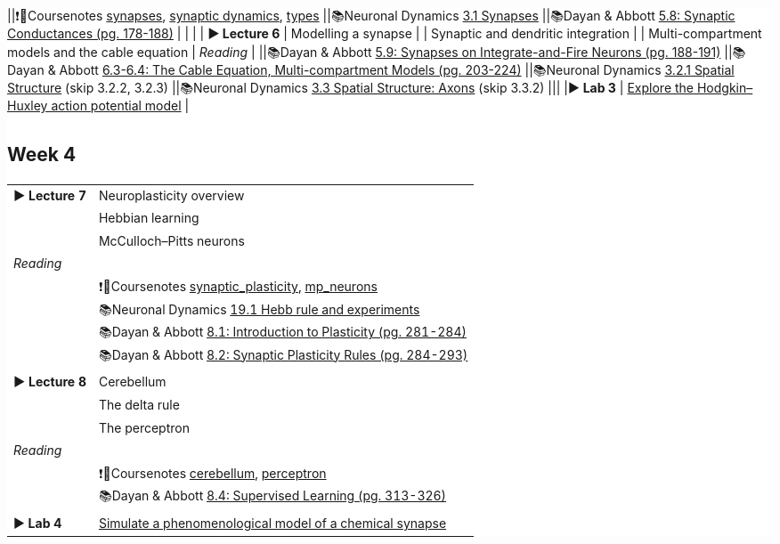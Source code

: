 ||❗🧠Coursenotes     [synapses](https://github.com/engmaths/SEMT30003_2025/blob/main/Reading/Coursenotes/01.2_synapses.pdf), [synaptic dynamics](https://github.com/engmaths/SEMT30003_2025/blob/main/Reading/Coursenotes/06.1_synaptic_dynamics.pdf), [types](https://github.com/engmaths/SEMT30003_2025/blob/main/Reading/Coursenotes/01.3_types.pdf)
||📚Neuronal Dynamics [3.1 Synapses](https://neuronaldynamics.epfl.ch/online/Ch3.S1.html)
||📚Dayan & Abbott   [5.8: Synaptic Conductances (pg. 178-188)](https://github.com/engmaths/SEMT30003_2025/blob/main/Reading/Textbooks/Dayan%20and%20Abbott%20-%202001%20-%20Theoretical%20Neuroscience%20chapters/Dayan_and_Abbot_05_Model_Neurons_I.pdf)
|                 |      |
| **► Lecture 6** | Modelling a synapse
|                 | Synaptic and dendritic integration
|                 | Multi-compartment models and the cable equation
| *Reading*       |
||📚Dayan & Abbott [5.9: Synapses on Integrate-and-Fire Neurons (pg. 188-191)](https://github.com/engmaths/SEMT30003_2025/blob/main/Reading/Textbooks/Dayan%20and%20Abbott%20-%202001%20-%20Theoretical%20Neuroscience%20chapters/Dayan_and_Abbot_05_Model_Neurons_I.pdf)
||📚Dayan & Abbott [6.3-6.4: The Cable Equation, Multi-compartment Models (pg. 203-224)](https://github.com/engmaths/SEMT30003_2025/blob/main/Reading/Textbooks/Dayan%20and%20Abbott%20-%202001%20-%20Theoretical%20Neuroscience%20chapters/Dayan_and_Abbot_06_Model_Neurons_II.pdf)
||📚Neuronal Dynamics [3.2.1 Spatial Structure](https://neuronaldynamics.epfl.ch/online/Ch3.S2.html) (skip 3.2.2, 3.2.3)
||📚Neuronal Dynamics [3.3 Spatial Structure: Axons](https://neuronaldynamics.epfl.ch/online/Ch3.S3.html) (skip 3.3.2)
|||
|► **Lab 3** | [Explore the Hodgkin–Huxley action potential model](Labs/lab3) | 

## Week 4
|                 |      |
| --------------- | ---- |
| **► Lecture 7** | Neuroplasticity overview
|                 | Hebbian learning
|                 | McCulloch–Pitts neurons
| *Reading*       |
||❗🧠Coursenotes     [synaptic_plasticity](https://github.com/engmaths/SEMT30003_2025/blob/main/Reading/Coursenotes/06.2_synaptic_plasticity.pdf), [mp_neurons](https://github.com/engmaths/SEMT30003_2025/blob/main/Reading/Coursenotes/03.1_mp_neurons.pdf)
||📚Neuronal Dynamics [19.1 Hebb rule and experiments](https://neuronaldynamics.epfl.ch/online/Ch19.S1.html)
||📚Dayan & Abbott   [8.1: Introduction to Plasticity (pg. 281-284)](https://github.com/engmaths/SEMT30003_2025/blob/main/Reading/Textbooks/Dayan%20and%20Abbott%20-%202001%20-%20Theoretical%20Neuroscience%20chapters/Dayan_and_Abbot_08_Plasticity_and_Learning.pdf)
||📚Dayan & Abbott   [8.2: Synaptic Plasticity Rules (pg. 284-293)](https://github.com/engmaths/SEMT30003_2025/blob/main/Reading/Textbooks/Dayan%20and%20Abbott%20-%202001%20-%20Theoretical%20Neuroscience%20chapters/Dayan_and_Abbot_08_Plasticity_and_Learning.pdf)
|                 |      |
| **► Lecture 8** | Cerebellum
|                 | The delta rule
|                 | The perceptron
| *Reading*       |
||❗🧠Coursenotes [cerebellum](https://github.com/engmaths/SEMT30003_2025/blob/main/Reading/Coursenotes/03.5_cerebellum.pdf), [perceptron](https://github.com/engmaths/SEMT30003_2025/blob/main/Reading/Coursenotes/03.4_perceptron.pdf)
||📚Dayan & Abbott [8.4: Supervised Learning (pg. 313-326)](https://github.com/engmaths/SEMT30003_2025/blob/main/Reading/Textbooks/Dayan%20and%20Abbott%20-%202001%20-%20Theoretical%20Neuroscience%20chapters/Dayan_and_Abbot_08_Plasticity_and_Learning.pdf)
|||
|► **Lab 4** | [Simulate a phenomenological model of a chemical synapse](Labs/lab4)|
